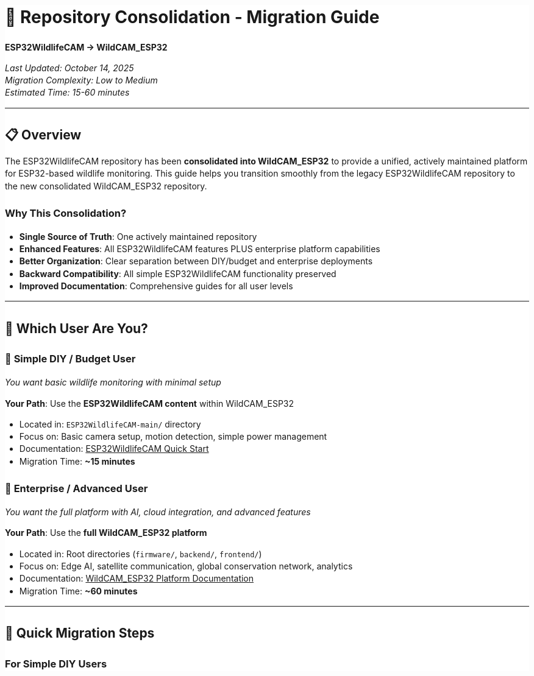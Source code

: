 # 🔄 Repository Consolidation - Migration Guide

**ESP32WildlifeCAM → WildCAM_ESP32**

*Last Updated: October 14, 2025*  
*Migration Complexity: Low to Medium*  
*Estimated Time: 15-60 minutes*

---

## 📋 Overview

The ESP32WildlifeCAM repository has been **consolidated into WildCAM_ESP32** to provide a unified, actively maintained platform for ESP32-based wildlife monitoring. This guide helps you transition smoothly from the legacy ESP32WildlifeCAM repository to the new consolidated WildCAM_ESP32 repository.

### Why This Consolidation?

- **Single Source of Truth**: One actively maintained repository
- **Enhanced Features**: All ESP32WildlifeCAM features PLUS enterprise platform capabilities
- **Better Organization**: Clear separation between DIY/budget and enterprise deployments
- **Backward Compatibility**: All simple ESP32WildlifeCAM functionality preserved
- **Improved Documentation**: Comprehensive guides for all user levels

---

## 🎯 Which User Are You?

### 👤 **Simple DIY / Budget User**
*You want basic wildlife monitoring with minimal setup*

**Your Path**: Use the **ESP32WildlifeCAM content** within WildCAM_ESP32
- Located in: `ESP32WildlifeCAM-main/` directory
- Focus on: Basic camera setup, motion detection, simple power management
- Documentation: [ESP32WildlifeCAM Quick Start](ESP32WildlifeCAM-main/QUICK_START.md)
- Migration Time: **~15 minutes**

### 🏢 **Enterprise / Advanced User**
*You want the full platform with AI, cloud integration, and advanced features*

**Your Path**: Use the **full WildCAM_ESP32 platform**
- Located in: Root directories (`firmware/`, `backend/`, `frontend/`)
- Focus on: Edge AI, satellite communication, global conservation network, analytics
- Documentation: [WildCAM_ESP32 Platform Documentation](README.md)
- Migration Time: **~60 minutes**

---

## 🚀 Quick Migration Steps

### For Simple DIY Users
